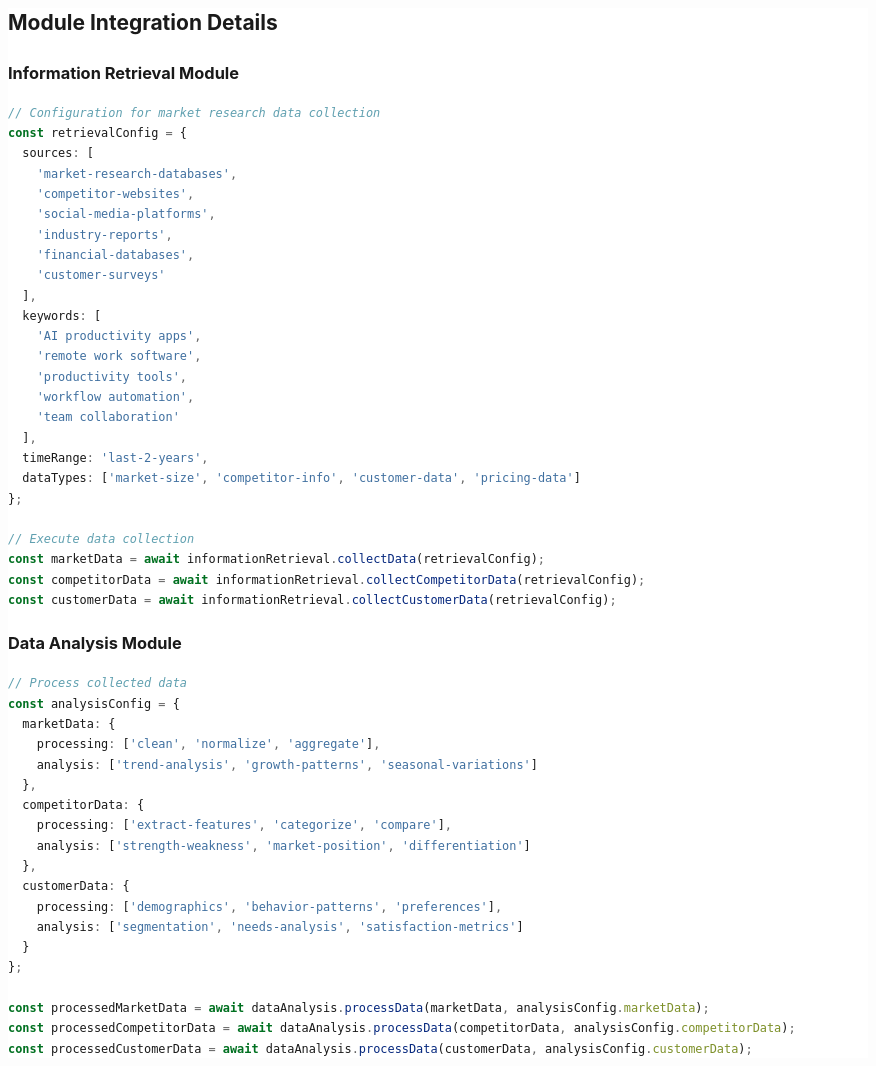 ## **Module Integration Details**

### **Information Retrieval Module**
```typescript
// Configuration for market research data collection
const retrievalConfig = {
  sources: [
    'market-research-databases',
    'competitor-websites',
    'social-media-platforms',
    'industry-reports',
    'financial-databases',
    'customer-surveys'
  ],
  keywords: [
    'AI productivity apps',
    'remote work software',
    'productivity tools',
    'workflow automation',
    'team collaboration'
  ],
  timeRange: 'last-2-years',
  dataTypes: ['market-size', 'competitor-info', 'customer-data', 'pricing-data']
};

// Execute data collection
const marketData = await informationRetrieval.collectData(retrievalConfig);
const competitorData = await informationRetrieval.collectCompetitorData(retrievalConfig);
const customerData = await informationRetrieval.collectCustomerData(retrievalConfig);
```

### **Data Analysis Module**
```typescript
// Process collected data
const analysisConfig = {
  marketData: {
    processing: ['clean', 'normalize', 'aggregate'],
    analysis: ['trend-analysis', 'growth-patterns', 'seasonal-variations']
  },
  competitorData: {
    processing: ['extract-features', 'categorize', 'compare'],
    analysis: ['strength-weakness', 'market-position', 'differentiation']
  },
  customerData: {
    processing: ['demographics', 'behavior-patterns', 'preferences'],
    analysis: ['segmentation', 'needs-analysis', 'satisfaction-metrics']
  }
};

const processedMarketData = await dataAnalysis.processData(marketData, analysisConfig.marketData);
const processedCompetitorData = await dataAnalysis.processData(competitorData, analysisConfig.competitorData);
const processedCustomerData = await dataAnalysis.processData(customerData, analysisConfig.customerData);
```
